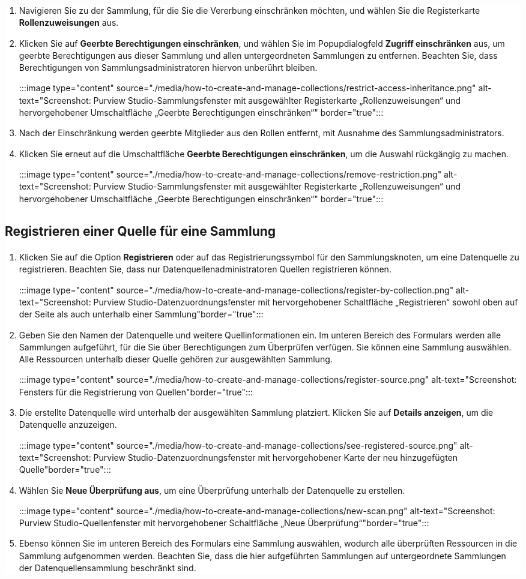 1. Navigieren Sie zu der Sammlung, für die Sie die Vererbung einschränken möchten, und wählen Sie die Registerkarte **Rollenzuweisungen** aus.
1. Klicken Sie auf **Geerbte Berechtigungen einschränken**, und wählen Sie im Popupdialogfeld **Zugriff einschränken** aus, um geerbte Berechtigungen aus dieser Sammlung und allen untergeordneten Sammlungen zu entfernen. Beachten Sie, dass Berechtigungen von Sammlungsadministratoren hiervon unberührt bleiben.

    :::image type="content" source="./media/how-to-create-and-manage-collections/restrict-access-inheritance.png" alt-text="Screenshot: Purview Studio-Sammlungsfenster mit ausgewählter Registerkarte „Rollenzuweisungen“ und hervorgehobener Umschaltfläche „Geerbte Berechtigungen einschränken“" border="true":::

1. Nach der Einschränkung werden geerbte Mitglieder aus den Rollen entfernt, mit Ausnahme des Sammlungsadministrators.
1. Klicken Sie erneut auf die Umschaltfläche **Geerbte Berechtigungen einschränken**, um die Auswahl rückgängig zu machen.

    :::image type="content" source="./media/how-to-create-and-manage-collections/remove-restriction.png" alt-text="Screenshot: Purview Studio-Sammlungsfenster mit ausgewählter Registerkarte „Rollenzuweisungen“ und hervorgehobener Umschaltfläche „Geerbte Berechtigungen einschränken“" border="true":::
    
## <a name="register-source-to-a-collection"></a>Registrieren einer Quelle für eine Sammlung

1. Klicken Sie auf die Option **Registrieren** oder auf das Registrierungssymbol für den Sammlungsknoten, um eine Datenquelle zu registrieren. Beachten Sie, dass nur Datenquellenadministratoren Quellen registrieren können.

    :::image type="content" source="./media/how-to-create-and-manage-collections/register-by-collection.png" alt-text="Screenshot: Purview Studio-Datenzuordnungsfenster mit hervorgehobener Schaltfläche „Registrieren“ sowohl oben auf der Seite als auch unterhalb einer Sammlung"border="true":::

1. Geben Sie den Namen der Datenquelle und weitere Quellinformationen ein.  Im unteren Bereich des Formulars werden alle Sammlungen aufgeführt, für die Sie über Berechtigungen zum Überprüfen verfügen. Sie können eine Sammlung auswählen. Alle Ressourcen unterhalb dieser Quelle gehören zur ausgewählten Sammlung.

    :::image type="content" source="./media/how-to-create-and-manage-collections/register-source.png" alt-text="Screenshot: Fensters für die Registrierung von Quellen"border="true":::

1. Die erstellte Datenquelle wird unterhalb der ausgewählten Sammlung platziert. Klicken Sie auf **Details anzeigen**, um die Datenquelle anzuzeigen.

    :::image type="content" source="./media/how-to-create-and-manage-collections/see-registered-source.png" alt-text="Screenshot: Purview Studio-Datenzuordnungsfenster mit hervorgehobener Karte der neu hinzugefügten Quelle"border="true":::

1. Wählen Sie **Neue Überprüfung aus**, um eine Überprüfung unterhalb der Datenquelle zu erstellen.

    :::image type="content" source="./media/how-to-create-and-manage-collections/new-scan.png" alt-text="Screenshot: Purview Studio-Quellenfenster mit hervorgehobener Schaltfläche „Neue Überprüfung“"border="true":::

1. Ebenso können Sie im unteren Bereich des Formulars eine Sammlung auswählen, wodurch alle überprüften Ressourcen in die Sammlung aufgenommen werden.
Beachten Sie, dass die hier aufgeführten Sammlungen auf untergeordnete Sammlungen der Datenquellensammlung beschränkt sind.
